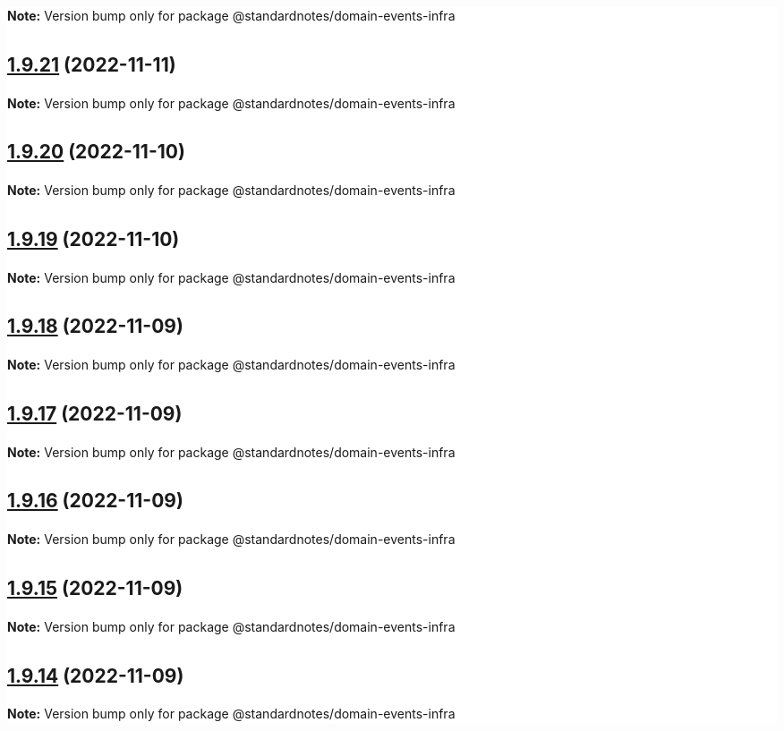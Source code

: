 **Note:** Version bump only for package @standardnotes/domain-events-infra

## [1.9.21](https://github.com/standardnotes/server/compare/@standardnotes/domain-events-infra@1.9.20...@standardnotes/domain-events-infra@1.9.21) (2022-11-11)

**Note:** Version bump only for package @standardnotes/domain-events-infra

## [1.9.20](https://github.com/standardnotes/server/compare/@standardnotes/domain-events-infra@1.9.19...@standardnotes/domain-events-infra@1.9.20) (2022-11-10)

**Note:** Version bump only for package @standardnotes/domain-events-infra

## [1.9.19](https://github.com/standardnotes/server/compare/@standardnotes/domain-events-infra@1.9.18...@standardnotes/domain-events-infra@1.9.19) (2022-11-10)

**Note:** Version bump only for package @standardnotes/domain-events-infra

## [1.9.18](https://github.com/standardnotes/server/compare/@standardnotes/domain-events-infra@1.9.17...@standardnotes/domain-events-infra@1.9.18) (2022-11-09)

**Note:** Version bump only for package @standardnotes/domain-events-infra

## [1.9.17](https://github.com/standardnotes/server/compare/@standardnotes/domain-events-infra@1.9.16...@standardnotes/domain-events-infra@1.9.17) (2022-11-09)

**Note:** Version bump only for package @standardnotes/domain-events-infra

## [1.9.16](https://github.com/standardnotes/server/compare/@standardnotes/domain-events-infra@1.9.15...@standardnotes/domain-events-infra@1.9.16) (2022-11-09)

**Note:** Version bump only for package @standardnotes/domain-events-infra

## [1.9.15](https://github.com/standardnotes/server/compare/@standardnotes/domain-events-infra@1.9.14...@standardnotes/domain-events-infra@1.9.15) (2022-11-09)

**Note:** Version bump only for package @standardnotes/domain-events-infra

## [1.9.14](https://github.com/standardnotes/server/compare/@standardnotes/domain-events-infra@1.9.13...@standardnotes/domain-events-infra@1.9.14) (2022-11-09)

**Note:** Version bump only for package @standardnotes/domain-events-infra
